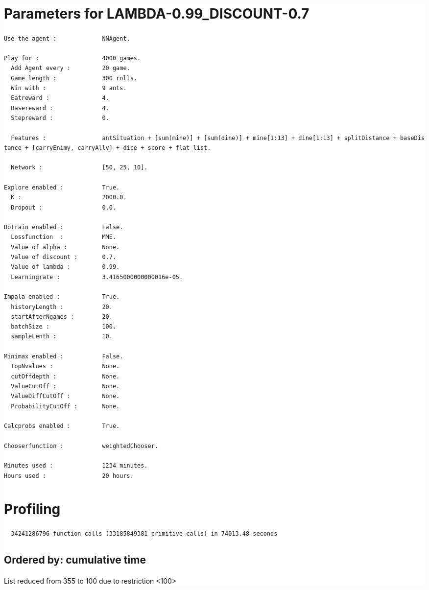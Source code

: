 # Parameters for LAMBDA-0.99_DISCOUNT-0.7

    Use the agent :             NNAgent.

    Play for :                  4000 games.
      Add Agent every :         20 game.
      Game length :             300 rolls.
      Win with :                9 ants.
      Eatreward :               4.
      Basereward :              4.
      Stepreward :              0.

      Features :                antSituation + [sum(mine)] + [sum(dine)] + mine[1:13] + dine[1:13] + splitDistance + baseDistance + [carryEnimy, carryAlly] + dice + score + flat_list.

      Network :                 [50, 25, 10].

    Explore enabled :           True.
      K :                       2000.0.
      Dropout :                 0.0.

    DoTrain enabled :           False.
      Lossfunction  :           MME.
      Value of alpha :          None.
      Value of discount :       0.7.
      Value of lambda :         0.99.
      Learningrate :            3.4165000000000016e-05.

    Impala enabled :            True.
      historyLength :           20.
      startAfterNgames :        20.
      batchSize :               100.
      sampleLenth :             10.

    Minimax enabled :           False.
      TopNvalues :              None.
      cutOffdepth :             None.
      ValueCutOff :             None.
      ValueDiffCutOff :         None.
      ProbabilityCutOff :       None.

    Calcprobs enabled :         True.

    Chooserfunction :           weightedChooser.

    Minutes used :              1234 minutes.
    Hours used :                20 hours.

# Profiling


      34241286796 function calls (33185849381 primitive calls) in 74013.48 seconds

##    Ordered by: cumulative time
   List reduced from 355 to 100 due to restriction <100>
